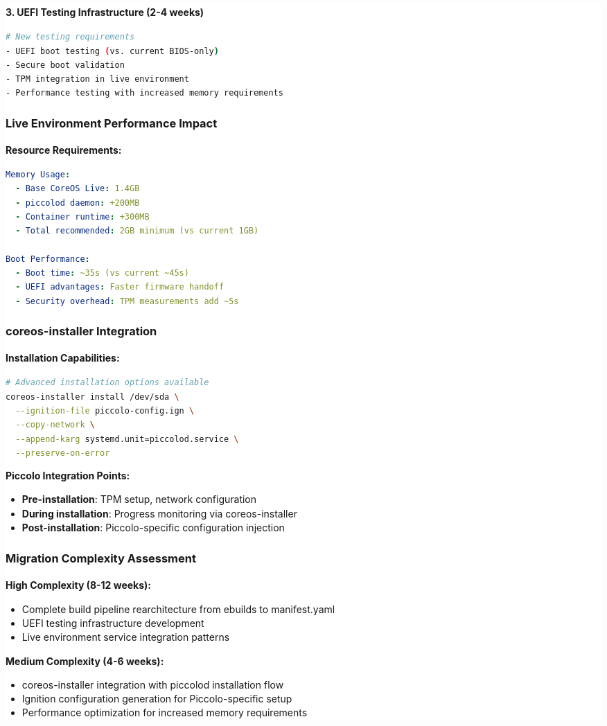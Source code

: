**3. UEFI Testing Infrastructure (2-4 weeks)**
```bash
# New testing requirements
- UEFI boot testing (vs. current BIOS-only)
- Secure boot validation
- TPM integration in live environment
- Performance testing with increased memory requirements
```

### Live Environment Performance Impact

**Resource Requirements:**
```yaml
Memory Usage:
  - Base CoreOS Live: 1.4GB
  - piccolod daemon: +200MB  
  - Container runtime: +300MB
  - Total recommended: 2GB minimum (vs current 1GB)

Boot Performance:
  - Boot time: ~35s (vs current ~45s)
  - UEFI advantages: Faster firmware handoff
  - Security overhead: TPM measurements add ~5s
```

### coreos-installer Integration

**Installation Capabilities:**
```bash
# Advanced installation options available
coreos-installer install /dev/sda \
  --ignition-file piccolo-config.ign \
  --copy-network \
  --append-karg systemd.unit=piccolod.service \
  --preserve-on-error
```

**Piccolo Integration Points:**
- **Pre-installation**: TPM setup, network configuration
- **During installation**: Progress monitoring via coreos-installer
- **Post-installation**: Piccolo-specific configuration injection

### Migration Complexity Assessment

**High Complexity (8-12 weeks):**
- Complete build pipeline rearchitecture from ebuilds to manifest.yaml
- UEFI testing infrastructure development
- Live environment service integration patterns

**Medium Complexity (4-6 weeks):**
- coreos-installer integration with piccolod installation flow
- Ignition configuration generation for Piccolo-specific setup
- Performance optimization for increased memory requirements
